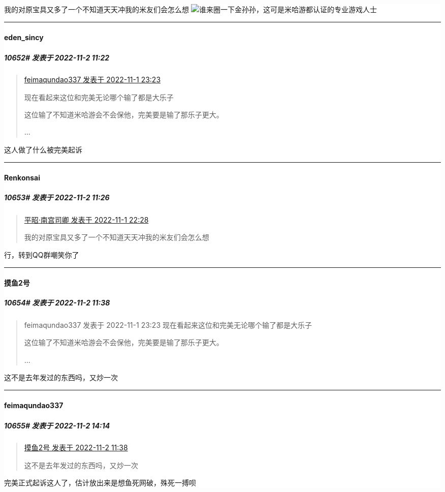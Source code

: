 我的对原宝具又多了一个不知道天天冲我的米友们会怎么想</blockquote>
<img src="https://static.saraba1st.com/image/smiley/face2017/067.png" referrerpolicy="no-referrer">谁来圈一下金孙孙，这可是米哈游都认证的专业游戏人士



*****

####  eden_sincy  
##### 10652#       发表于 2022-11-2 11:22

<blockquote><a href="httphttps://bbs.saraba1st.com/2b/forum.php?mod=redirect&amp;goto=findpost&amp;pid=58231824&amp;ptid=2035765" target="_blank">feimaqundao337 发表于 2022-11-1 23:23</a>

现在看起来这位和完美无论哪个输了都是大乐子

这位输了不知道米哈游会不会保他，完美要是输了那乐子更大。

 ...</blockquote>
这人做了什么被完美起诉

*****

####  Renkonsai  
##### 10653#       发表于 2022-11-2 11:26

<blockquote><a href="httphttps://bbs.saraba1st.com/2b/forum.php?mod=redirect&amp;goto=findpost&amp;pid=58230881&amp;ptid=2035765" target="_blank">平昭·南宫司卿 发表于 2022-11-1 22:28</a>

我的对原宝具又多了一个不知道天天冲我的米友们会怎么想</blockquote>
行，转到QQ群嘲笑你了



*****

####  摸鱼2号  
##### 10654#       发表于 2022-11-2 11:38

<blockquote>feimaqundao337 发表于 2022-11-1 23:23
现在看起来这位和完美无论哪个输了都是大乐子

这位输了不知道米哈游会不会保他，完美要是输了那乐子更大。

 ...</blockquote>
这不是去年发过的东西吗，又炒一次



*****

####  feimaqundao337  
##### 10655#       发表于 2022-11-2 14:14

<blockquote><a href="httphttps://bbs.saraba1st.com/2b/forum.php?mod=redirect&amp;goto=findpost&amp;pid=58238193&amp;ptid=2035765" target="_blank">摸鱼2号 发表于 2022-11-2 11:38</a>

这不是去年发过的东西吗，又炒一次</blockquote>
完美正式起诉这人了，估计放出来是想鱼死网破，殊死一搏呗
